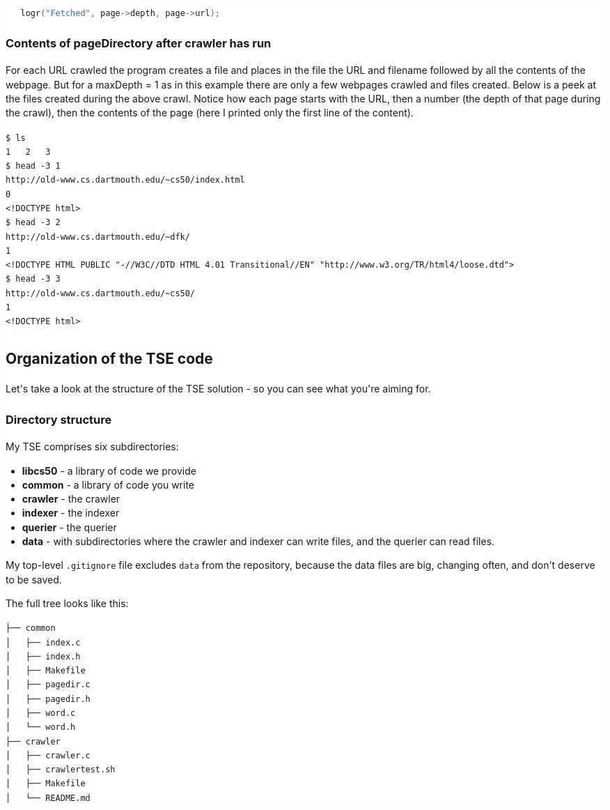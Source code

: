 ```c
   logr("Fetched", page->depth, page->url);
```


### Contents of pageDirectory after crawler has run

For each URL crawled the program creates a file and places in the file the URL and filename followed by all the contents of the webpage.
But for a maxDepth = 1 as in this example there are only a few webpages crawled and files created.
Below is a peek at the files created during the above crawl.
Notice how each page starts with the URL, then a number (the depth of that page during the crawl), then the contents of the page (here I printed only the first line of the content).

```
$ ls
1	2	3
$ head -3 1
http://old-www.cs.dartmouth.edu/~cs50/index.html
0
<!DOCTYPE html>
$ head -3 2
http://old-www.cs.dartmouth.edu/~dfk/
1
<!DOCTYPE HTML PUBLIC "-//W3C//DTD HTML 4.01 Transitional//EN" "http://www.w3.org/TR/html4/loose.dtd">
$ head -3 3
http://old-www.cs.dartmouth.edu/~cs50/
1
<!DOCTYPE html>
```

## Organization of the TSE code

Let's take a look at the structure of the TSE solution - so you can see what you're aiming for.

### Directory structure

My TSE comprises six subdirectories:

* **libcs50** - a library of code we provide
* **common** - a library of code you write
* **crawler** - the crawler
* **indexer** - the indexer
* **querier** - the querier
* **data** - with subdirectories where the crawler and indexer can write files, and the querier can read files.

My top-level `.gitignore` file excludes `data` from the repository, because the data files are big, changing often, and don't deserve to be saved.

The full tree looks like this:

```
├── common
│   ├── index.c
│   ├── index.h
│   ├── Makefile
│   ├── pagedir.c
│   ├── pagedir.h
│   ├── word.c
│   └── word.h
├── crawler
│   ├── crawler.c
│   ├── crawlertest.sh
│   ├── Makefile
│   └── README.md
```